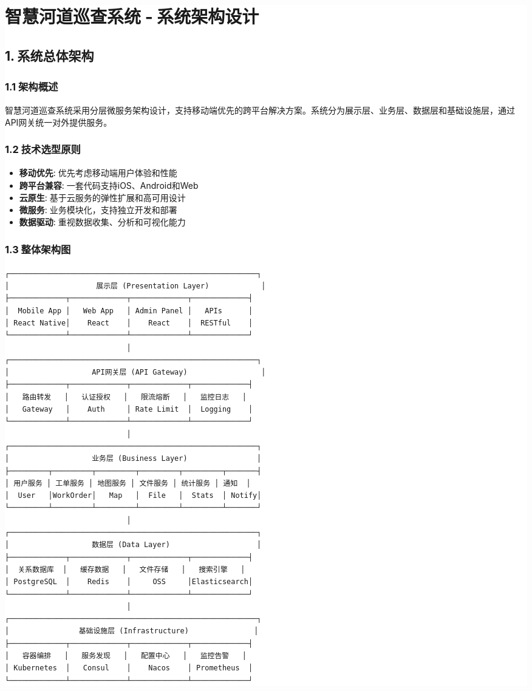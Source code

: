# 智慧河道巡查系统 - 系统架构设计

## 1. 系统总体架构

### 1.1 架构概述
智慧河道巡查系统采用分层微服务架构设计，支持移动端优先的跨平台解决方案。系统分为展示层、业务层、数据层和基础设施层，通过API网关统一对外提供服务。

### 1.2 技术选型原则
- **移动优先**: 优先考虑移动端用户体验和性能
- **跨平台兼容**: 一套代码支持iOS、Android和Web
- **云原生**: 基于云服务的弹性扩展和高可用设计
- **微服务**: 业务模块化，支持独立开发和部署
- **数据驱动**: 重视数据收集、分析和可视化能力

### 1.3 整体架构图
```
┌─────────────────────────────────────────────────────────┐
│                    展示层 (Presentation Layer)            │
├─────────────┬─────────────┬─────────────┬─────────────┤
│  Mobile App │   Web App   │ Admin Panel │   APIs      │
│ React Native│    React    │    React    │  RESTful    │
└─────────────┴─────────────┴─────────────┴─────────────┘
                            │
┌─────────────────────────────────────────────────────────┐
│                   API网关层 (API Gateway)                 │
├─────────────┬─────────────┬─────────────┬─────────────┤
│   路由转发   │   认证授权   │   限流熔断   │   监控日志   │
│   Gateway   │    Auth     │ Rate Limit  │  Logging    │
└─────────────┴─────────────┴─────────────┴─────────────┘
                            │
┌─────────────────────────────────────────────────────────┐
│                   业务层 (Business Layer)                │
├─────────┬─────────┬─────────┬─────────┬─────────┬───────┤
│ 用户服务 │ 工单服务 │ 地图服务 │ 文件服务 │ 统计服务 │ 通知  │
│  User   │WorkOrder│   Map   │  File   │  Stats  │ Notify│
└─────────┴─────────┴─────────┴─────────┴─────────┴───────┘
                            │
┌─────────────────────────────────────────────────────────┐
│                   数据层 (Data Layer)                    │
├─────────────┬─────────────┬─────────────┬─────────────┤
│  关系数据库  │   缓存数据   │   文件存储   │   搜索引擎   │
│ PostgreSQL  │    Redis    │     OSS     │Elasticsearch│
└─────────────┴─────────────┴─────────────┴─────────────┘
                            │
┌─────────────────────────────────────────────────────────┐
│                基础设施层 (Infrastructure)               │
├─────────────┬─────────────┬─────────────┬─────────────┤
│   容器编排   │   服务发现   │   配置中心   │   监控告警   │
│ Kubernetes  │   Consul    │    Nacos    │ Prometheus  │
└─────────────┴─────────────┴─────────────┴─────────────┘
```
